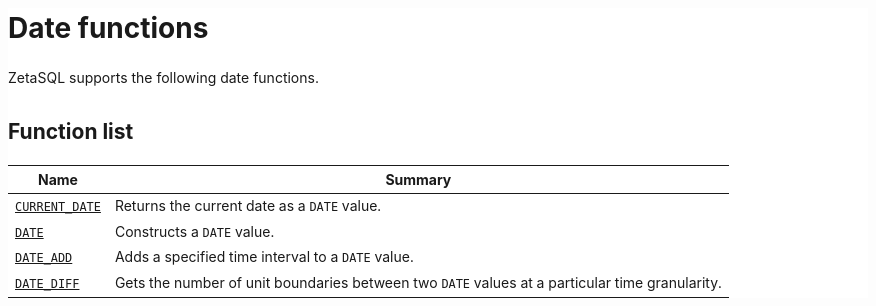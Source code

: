 



# Date functions

ZetaSQL supports the following date functions.

## Function list

<table>
  <thead>
    <tr>
      <th>Name</th>
      <th>Summary</th>
    </tr>
  </thead>
  <tbody>

<tr>
  <td><a href="https://github.com/google/zetasql/blob/master/docs/date_functions.md#current_date"><code>CURRENT_DATE</code></a>
</td>
  <td>
    Returns the current date as a <code>DATE</code> value.
  </td>
</tr>

<tr>
  <td><a href="https://github.com/google/zetasql/blob/master/docs/date_functions.md#date"><code>DATE</code></a>
</td>
  <td>
    Constructs a <code>DATE</code> value.
  </td>
</tr>

<tr>
  <td><a href="https://github.com/google/zetasql/blob/master/docs/date_functions.md#date_add"><code>DATE_ADD</code></a>
</td>
  <td>
    Adds a specified time interval to a <code>DATE</code> value.
  </td>
</tr>

<tr>
  <td><a href="https://github.com/google/zetasql/blob/master/docs/date_functions.md#date_diff"><code>DATE_DIFF</code></a>
</td>
  <td>
    Gets the number of unit boundaries between two <code>DATE</code> values
    at a particular time granularity.
  </td>
</tr>
